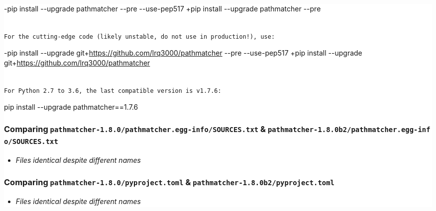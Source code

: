  ```
 ```
-pip install --upgrade pathmatcher --pre --use-pep517
+pip install --upgrade pathmatcher --pre
 ```
 
 For the cutting-edge code (likely unstable, do not use in production!), use:
 
 ```
-pip install --upgrade git+https://github.com/lrq3000/pathmatcher --pre --use-pep517
+pip install --upgrade git+https://github.com/lrq3000/pathmatcher
 ```
 
 For Python 2.7 to 3.6, the last compatible version is v1.7.6:
 
 ```
 pip install --upgrade pathmatcher==1.7.6
 ```
```

### Comparing `pathmatcher-1.8.0/pathmatcher.egg-info/SOURCES.txt` & `pathmatcher-1.8.0b2/pathmatcher.egg-info/SOURCES.txt`

 * *Files identical despite different names*

### Comparing `pathmatcher-1.8.0/pyproject.toml` & `pathmatcher-1.8.0b2/pyproject.toml`

 * *Files identical despite different names*

